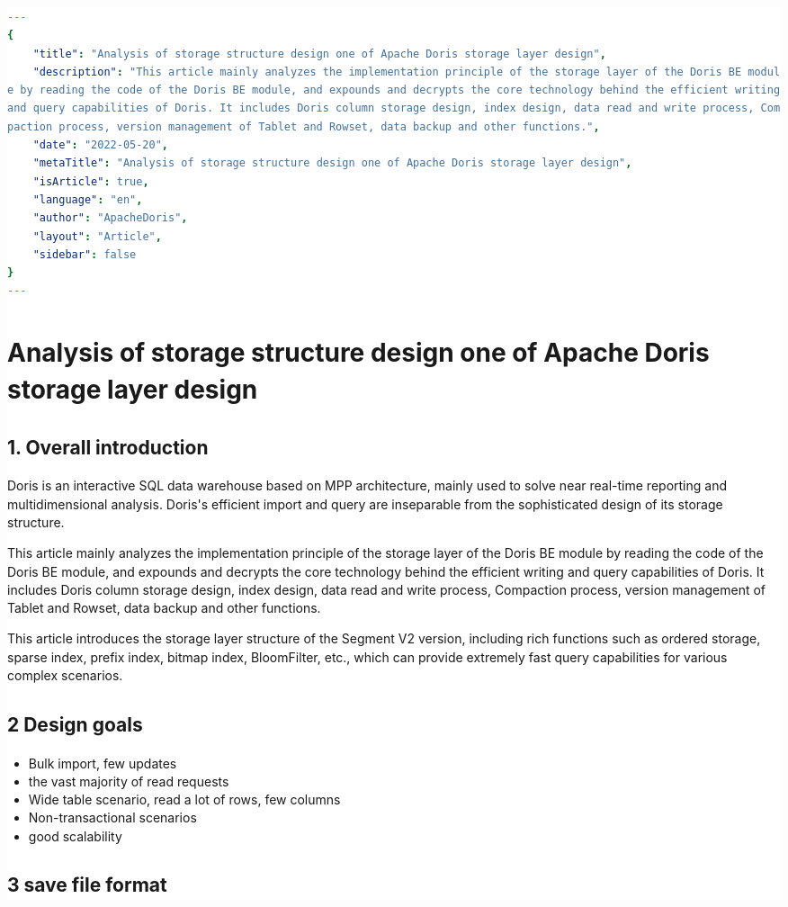 ```yaml
---
{
    "title": "Analysis of storage structure design one of Apache Doris storage layer design",
    "description": "This article mainly analyzes the implementation principle of the storage layer of the Doris BE module by reading the code of the Doris BE module, and expounds and decrypts the core technology behind the efficient writing and query capabilities of Doris. It includes Doris column storage design, index design, data read and write process, Compaction process, version management of Tablet and Rowset, data backup and other functions.",
    "date": "2022-05-20",
    "metaTitle": "Analysis of storage structure design one of Apache Doris storage layer design",
    "isArticle": true,
    "language": "en",
    "author": "ApacheDoris",
    "layout": "Article",
    "sidebar": false
}
---
```




# Analysis of storage structure design one of Apache Doris storage layer design

## 1. Overall introduction

Doris is an interactive SQL data warehouse based on MPP architecture, mainly used to solve near real-time reporting and multidimensional analysis. Doris's efficient import and query are inseparable from the sophisticated design of its storage structure.

This article mainly analyzes the implementation principle of the storage layer of the Doris BE module by reading the code of the Doris BE module, and expounds and decrypts the core technology behind the efficient writing and query capabilities of Doris. It includes Doris column storage design, index design, data read and write process, Compaction process, version management of Tablet and Rowset, data backup and other functions.

This article introduces the storage layer structure of the Segment V2 version, including rich functions such as ordered storage, sparse index, prefix index, bitmap index, BloomFilter, etc., which can provide extremely fast query capabilities for various complex scenarios.

## 2 Design goals

- Bulk import, few updates
- the vast majority of read requests
- Wide table scenario, read a lot of rows, few columns
- Non-transactional scenarios
- good scalability

## 3 save file format
